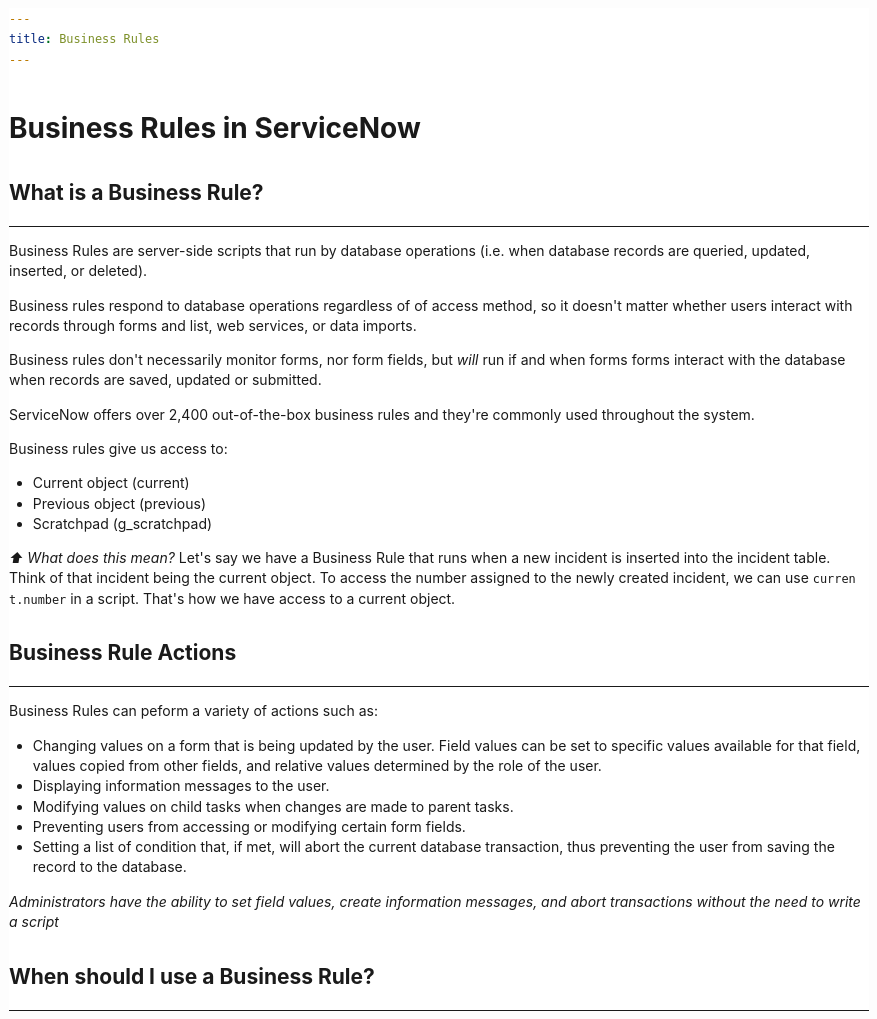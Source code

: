 ```yaml
---
title: Business Rules
---
```

# Business Rules in ServiceNow

## What is a Business Rule?

---

Business Rules are server-side scripts that run by database operations (i.e. when database records are queried, updated, inserted, or deleted).

Business rules respond to database operations regardless of of access method, so it doesn't matter whether users interact with records through forms and list, web services, or data imports.

Business rules don't necessarily monitor forms, nor form fields, but _will_ run if and when forms forms interact with the database when records are saved, updated or submitted.

ServiceNow offers over 2,400 out-of-the-box business rules and they're commonly used throughout the system.

Business rules give us access to:

-   Current object (current)
-   Previous object (previous)
-   Scratchpad (g_scratchpad)

*⬆ What does this mean?*
Let's say we have a Business Rule that runs when a new incident is inserted into the incident table. Think of that incident being the current object. To access the number assigned to the newly created incident, we can use `current.number` in a script. That's how we have access to a current object.

## Business Rule Actions

---

Business Rules can peform a variety of actions such as:

-   Changing values on a form that is being updated by the user. Field values can be set to specific values available for that field, values copied from other fields, and relative values determined by the role of the user.
-   Displaying information messages to the user.
-   Modifying values on child tasks when changes are made to parent tasks.
-   Preventing users from accessing or modifying certain form fields.
-   Setting a list of condition that, if met, will abort the current database transaction, thus preventing the user from saving the record to the database.

_Administrators have the ability to set field values, create information messages, and abort transactions without the need to write a script_

## When should I use a Business Rule?

---